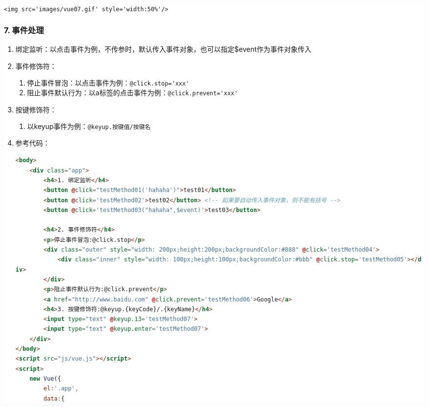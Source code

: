     <img src='images/vue07.gif' style='width:50%'/>
### 7. 事件处理
1. 绑定监听：以点击事件为例，不传参时，默认传入事件对象，也可以指定$event作为事件对象传入
1. 事件修饰符：
    1. 停止事件冒泡：以点击事件为例：```@click.stop='xxx'```  
    1. 阻止事件默认行为：以a标签的点击事件为例：```@click.prevent='xxx'```  
1. 按键修饰符：
    
    1. 以keyup事件为例：```@keyup.按键值/按键名```
1. 参考代码：  
    ``` html
    <body>
        <div class="app">
            <h4>1. 绑定监听</h4>
            <button @click="testMethod01('hahaha')">test01</button>
            <button @click='testMethod02'>test02</button> <!-- 如果要自动传入事件对象，则不能有括号 -->
            <button @click='testMethod03("hahaha",$event)'>test03</button>

            <h4>2. 事件修饰符</h4>
            <p>停止事件冒泡:@click.stop</p>
            <div class="outer" style="width: 200px;height:200px;backgroundColor:#888" @click='testMethod04'>
                <div class="inner" style="width: 100px;height:100px;backgroundColor:#bbb" @click.stop='testMethod05'></div>
            </div>
            <p>阻止事件默认行为:@click.prevent</p>
            <a href="http://www.baidu.com" @click.prevent='testMethod06'>Google</a>
            <h4>3. 按键修饰符:@keyup.{keyCode}/.{keyName}</h4>
            <input type="text" @keyup.13='testMethod07'>
            <input type="text" @keyup.enter='testMethod07'>
        </div>
    </body>
    <script src="js/vue.js"></script>
    <script>
        new Vue({
            el:'.app',
            data:{
